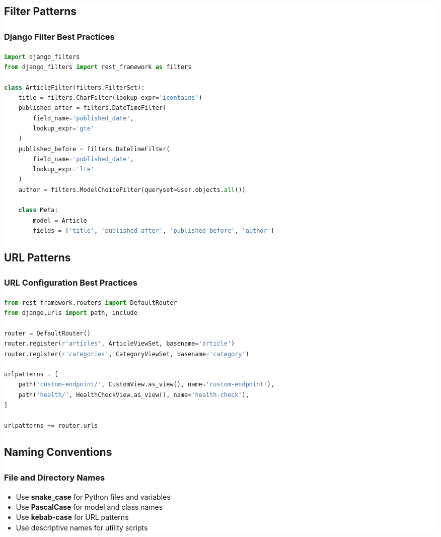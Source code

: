 ## Filter Patterns

### Django Filter Best Practices
```python
import django_filters
from django_filters import rest_framework as filters

class ArticleFilter(filters.FilterSet):
    title = filters.CharFilter(lookup_expr='icontains')
    published_after = filters.DateTimeFilter(
        field_name='published_date', 
        lookup_expr='gte'
    )
    published_before = filters.DateTimeFilter(
        field_name='published_date', 
        lookup_expr='lte'
    )
    author = filters.ModelChoiceFilter(queryset=User.objects.all())
    
    class Meta:
        model = Article
        fields = ['title', 'published_after', 'published_before', 'author']
```

## URL Patterns

### URL Configuration Best Practices
```python
from rest_framework.routers import DefaultRouter
from django.urls import path, include

router = DefaultRouter()
router.register(r'articles', ArticleViewSet, basename='article')
router.register(r'categories', CategoryViewSet, basename='category')

urlpatterns = [
    path('custom-endpoint/', CustomView.as_view(), name='custom-endpoint'),
    path('health/', HealthCheckView.as_view(), name='health-check'),
]

urlpatterns += router.urls
```

## Naming Conventions

### File and Directory Names
- Use **snake_case** for Python files and variables
- Use **PascalCase** for model and class names  
- Use **kebab-case** for URL patterns
- Use descriptive names for utility scripts
